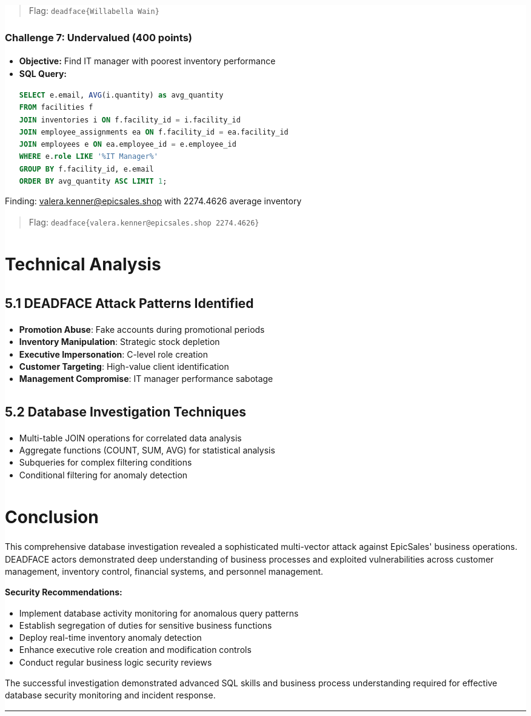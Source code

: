 > Flag: `deadface{Willabella Wain}`

### Challenge 7: Undervalued (400 points)
- **Objective:** Find IT manager with poorest inventory performance
- **SQL Query:**
  ```sql
  SELECT e.email, AVG(i.quantity) as avg_quantity
  FROM facilities f
  JOIN inventories i ON f.facility_id = i.facility_id
  JOIN employee_assignments ea ON f.facility_id = ea.facility_id
  JOIN employees e ON ea.employee_id = e.employee_id
  WHERE e.role LIKE '%IT Manager%'
  GROUP BY f.facility_id, e.email
  ORDER BY avg_quantity ASC LIMIT 1;
  ```
Finding: valera.kenner@epicsales.shop with 2274.4626 average inventory
> Flag: `deadface{valera.kenner@epicsales.shop 2274.4626}`

# Technical Analysis

## 5.1 DEADFACE Attack Patterns Identified
- **Promotion Abuse**: Fake accounts during promotional periods
- **Inventory Manipulation**: Strategic stock depletion  
- **Executive Impersonation**: C-level role creation
- **Customer Targeting**: High-value client identification
- **Management Compromise**: IT manager performance sabotage

## 5.2 Database Investigation Techniques
- Multi-table JOIN operations for correlated data analysis
- Aggregate functions (COUNT, SUM, AVG) for statistical analysis
- Subqueries for complex filtering conditions
- Conditional filtering for anomaly detection

# Conclusion

This comprehensive database investigation revealed a sophisticated multi-vector attack against EpicSales' business operations. DEADFACE actors demonstrated deep understanding of business processes and exploited vulnerabilities across customer management, inventory control, financial systems, and personnel management.

**Security Recommendations:**
- Implement database activity monitoring for anomalous query patterns
- Establish segregation of duties for sensitive business functions  
- Deploy real-time inventory anomaly detection
- Enhance executive role creation and modification controls
- Conduct regular business logic security reviews

The successful investigation demonstrated advanced SQL skills and business process understanding required for effective database security monitoring and incident response.

---